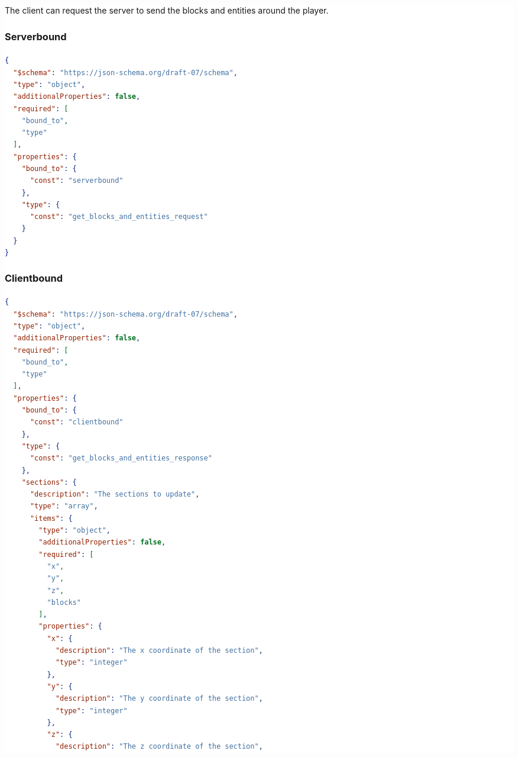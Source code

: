 The client can request the server to send the blocks and entities around the player.

### Serverbound

```json
{
  "$schema": "https://json-schema.org/draft-07/schema",
  "type": "object",
  "additionalProperties": false,
  "required": [
    "bound_to",
    "type"
  ],
  "properties": {
    "bound_to": {
      "const": "serverbound"
    },
    "type": {
      "const": "get_blocks_and_entities_request"
    }
  }
}
```

### Clientbound

```json
{
  "$schema": "https://json-schema.org/draft-07/schema",
  "type": "object",
  "additionalProperties": false,
  "required": [
    "bound_to",
    "type"
  ],
  "properties": {
    "bound_to": {
      "const": "clientbound"
    },
    "type": {
      "const": "get_blocks_and_entities_response"
    },
    "sections": {
      "description": "The sections to update",
      "type": "array",
      "items": {
        "type": "object",
        "additionalProperties": false,
        "required": [
          "x",
          "y",
          "z",
          "blocks"
        ],
        "properties": {
          "x": {
            "description": "The x coordinate of the section",
            "type": "integer"
          },
          "y": {
            "description": "The y coordinate of the section",
            "type": "integer"
          },
          "z": {
            "description": "The z coordinate of the section",
```
